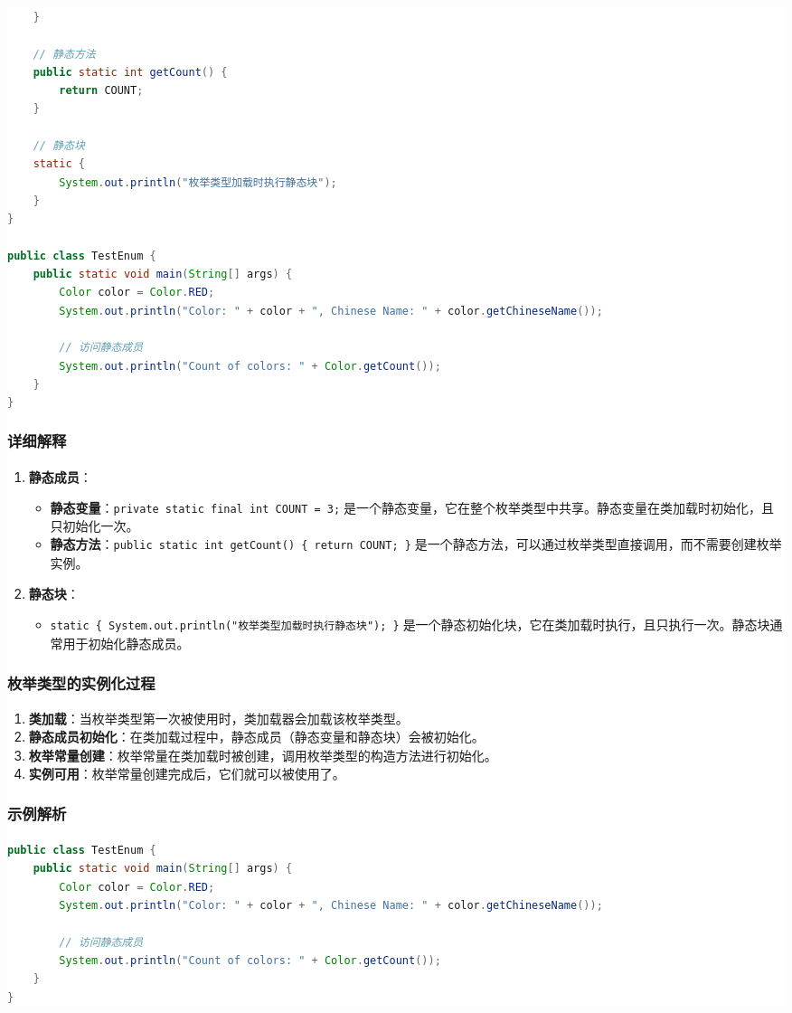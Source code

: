 ```java
    }

    // 静态方法
    public static int getCount() {
        return COUNT;
    }

    // 静态块
    static {
        System.out.println("枚举类型加载时执行静态块");
    }
}

public class TestEnum {
    public static void main(String[] args) {
        Color color = Color.RED;
        System.out.println("Color: " + color + ", Chinese Name: " + color.getChineseName());

        // 访问静态成员
        System.out.println("Count of colors: " + Color.getCount());
    }
}
```

### 详细解释

1. **静态成员**：
   
   - **静态变量**：`private static final int COUNT = 3;` 是一个静态变量，它在整个枚举类型中共享。静态变量在类加载时初始化，且只初始化一次。
   - **静态方法**：`public static int getCount() { return COUNT; }` 是一个静态方法，可以通过枚举类型直接调用，而不需要创建枚举实例。

2. **静态块**：
   
   - `static { System.out.println("枚举类型加载时执行静态块"); }` 是一个静态初始化块，它在类加载时执行，且只执行一次。静态块通常用于初始化静态成员。

### 枚举类型的实例化过程

1. **类加载**：当枚举类型第一次被使用时，类加载器会加载该枚举类型。
2. **静态成员初始化**：在类加载过程中，静态成员（静态变量和静态块）会被初始化。
3. **枚举常量创建**：枚举常量在类加载时被创建，调用枚举类型的构造方法进行初始化。
4. **实例可用**：枚举常量创建完成后，它们就可以被使用了。

### 示例解析

```java
public class TestEnum {
    public static void main(String[] args) {
        Color color = Color.RED;
        System.out.println("Color: " + color + ", Chinese Name: " + color.getChineseName());

        // 访问静态成员
        System.out.println("Count of colors: " + Color.getCount());
    }
}
```
